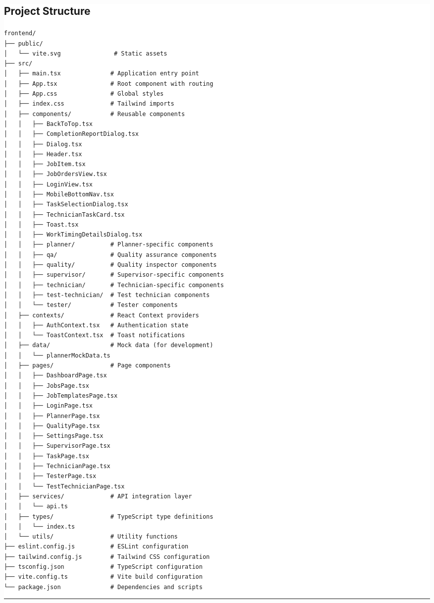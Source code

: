 
## Project Structure

```
frontend/
├── public/
│   └── vite.svg               # Static assets
├── src/
│   ├── main.tsx              # Application entry point
│   ├── App.tsx               # Root component with routing
│   ├── App.css               # Global styles
│   ├── index.css             # Tailwind imports
│   ├── components/           # Reusable components
│   │   ├── BackToTop.tsx
│   │   ├── CompletionReportDialog.tsx
│   │   ├── Dialog.tsx
│   │   ├── Header.tsx
│   │   ├── JobItem.tsx
│   │   ├── JobOrdersView.tsx
│   │   ├── LoginView.tsx
│   │   ├── MobileBottomNav.tsx
│   │   ├── TaskSelectionDialog.tsx
│   │   ├── TechnicianTaskCard.tsx
│   │   ├── Toast.tsx
│   │   ├── WorkTimingDetailsDialog.tsx
│   │   ├── planner/          # Planner-specific components
│   │   ├── qa/               # Quality assurance components
│   │   ├── quality/          # Quality inspector components
│   │   ├── supervisor/       # Supervisor-specific components
│   │   ├── technician/       # Technician-specific components
│   │   ├── test-technician/  # Test technician components
│   │   └── tester/           # Tester components
│   ├── contexts/             # React Context providers
│   │   ├── AuthContext.tsx   # Authentication state
│   │   └── ToastContext.tsx  # Toast notifications
│   ├── data/                 # Mock data (for development)
│   │   └── plannerMockData.ts
│   ├── pages/                # Page components
│   │   ├── DashboardPage.tsx
│   │   ├── JobsPage.tsx
│   │   ├── JobTemplatesPage.tsx
│   │   ├── LoginPage.tsx
│   │   ├── PlannerPage.tsx
│   │   ├── QualityPage.tsx
│   │   ├── SettingsPage.tsx
│   │   ├── SupervisorPage.tsx
│   │   ├── TaskPage.tsx
│   │   ├── TechnicianPage.tsx
│   │   ├── TesterPage.tsx
│   │   └── TestTechnicianPage.tsx
│   ├── services/             # API integration layer
│   │   └── api.ts
│   ├── types/                # TypeScript type definitions
│   │   └── index.ts
│   └── utils/                # Utility functions
├── eslint.config.js          # ESLint configuration
├── tailwind.config.js        # Tailwind CSS configuration
├── tsconfig.json             # TypeScript configuration
├── vite.config.ts            # Vite build configuration
└── package.json              # Dependencies and scripts
```

---
